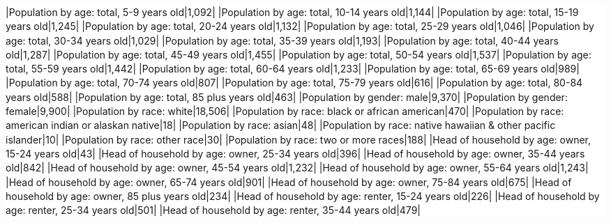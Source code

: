 |Population by age: total, 5-9 years old|1,092|
|Population by age: total, 10-14 years old|1,144|
|Population by age: total, 15-19 years old|1,245|
|Population by age: total, 20-24 years old|1,132|
|Population by age: total, 25-29 years old|1,046|
|Population by age: total, 30-34 years old|1,029|
|Population by age: total, 35-39 years old|1,193|
|Population by age: total, 40-44 years old|1,287|
|Population by age: total, 45-49 years old|1,455|
|Population by age: total, 50-54 years old|1,537|
|Population by age: total, 55-59 years old|1,442|
|Population by age: total, 60-64 years old|1,233|
|Population by age: total, 65-69 years old|989|
|Population by age: total, 70-74 years old|807|
|Population by age: total, 75-79 years old|616|
|Population by age: total, 80-84 years old|588|
|Population by age: total, 85 plus years old|463|
|Population by gender: male|9,370|
|Population by gender: female|9,900|
|Population by race: white|18,506|
|Population by race: black or african american|470|
|Population by race: american indian or alaskan native|18|
|Population by race: asian|48|
|Population by race: native hawaiian & other pacific islander|10|
|Population by race: other race|30|
|Population by race: two or more races|188|
|Head of household by age: owner, 15-24 years old|43|
|Head of household by age: owner, 25-34 years old|396|
|Head of household by age: owner, 35-44 years old|842|
|Head of household by age: owner, 45-54 years old|1,232|
|Head of household by age: owner, 55-64 years old|1,243|
|Head of household by age: owner, 65-74 years old|901|
|Head of household by age: owner, 75-84 years old|675|
|Head of household by age: owner, 85 plus years old|234|
|Head of household by age: renter, 15-24 years old|226|
|Head of household by age: renter, 25-34 years old|501|
|Head of household by age: renter, 35-44 years old|479|